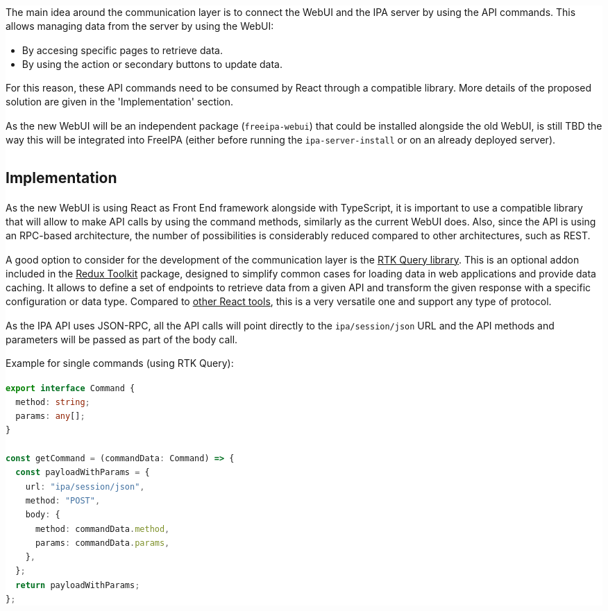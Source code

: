The main idea around the communication layer is to connect the WebUI and the IPA server by using
the API commands. This allows managing data from the server by using the WebUI:

- By accesing specific pages to retrieve data.
- By using the action or secondary buttons to update data.

For this reason, these API commands need to be consumed by React through a compatible library.
More details of the proposed solution are given in the 'Implementation' section.

As the new WebUI will be an independent package (`freeipa-webui`) that could be installed alongside
the old WebUI, is still TBD the way this will be integrated into FreeIPA (either before running the
`ipa-server-install` or on an already deployed server).

## Implementation

As the new WebUI is using React as Front End framework alongside with TypeScript, it is important to use
a compatible library that will allow to make API calls by using the command methods, similarly as the
current WebUI does. Also, since the API is using an RPC-based architecture, the number of possibilities
is considerably reduced compared to other architectures, such as REST.

A good option to consider for the development of the communication layer is the
[RTK Query library](https://redux-toolkit.js.org/rtk-query/overview). This is an optional addon included
in the [Redux Toolkit](https://redux-toolkit.js.org/) package, designed to simplify common cases for loading
data in web applications and provide data caching. It allows to define a set of endpoints to retrieve data
from a given API and transform the given response with a specific configuration or data type. Compared to
[other React tools](https://redux-toolkit.js.org/rtk-query/comparison#comparing-feature-sets), this is a very
versatile one and support any type of protocol.

As the IPA API uses JSON-RPC, all the API calls will point directly to the `ipa/session/json` URL and the API
methods and parameters will be passed as part of the body call.

Example for single commands (using RTK Query):

```ts
export interface Command {
  method: string;
  params: any[];
}

const getCommand = (commandData: Command) => {
  const payloadWithParams = {
    url: "ipa/session/json",
    method: "POST",
    body: {
      method: commandData.method,
      params: commandData.params,
    },
  };
  return payloadWithParams;
};
```
